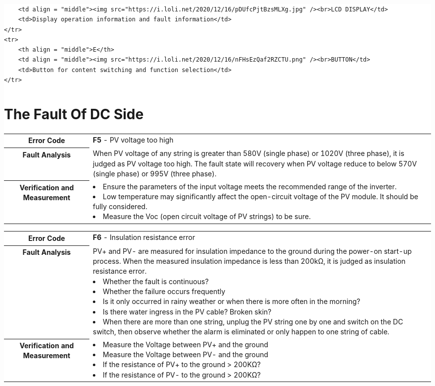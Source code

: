        <td align = "middle"><img src="https://i.loli.net/2020/12/16/pDUfcPjtBzsMLXg.jpg" /><br>LCD DISPLAY</td>
        <td>Display operation information and fault information</td>
    </tr>
    <tr>
        <th align = "middle">E</th>
        <td align = "middle"><img src="https://i.loli.net/2020/12/16/nFHsEzQaf2RZCTU.png" /><br>BUTTON</td>
        <td>Button for content switching and function selection</td>
    </tr>
</table>

<div style="page-break-after:always"></div>

# The Fault Of DC Side

<table>
    <tr>
        <th width = "20%"><b>Error Code</b></th>
        <td><b>F5</b> - PV voltage too high</td>
    </tr>
    <tr>
    	<th>Fault Analysis</th>
        <td >When PV voltage of any string is greater than 580V (single phase) or 1020V (three phase), it is judged as PV voltage too high. The fault state will recovery when PV voltage reduce to below 570V (single phase) or 995V (three phase).</td>
    </tr>
    <tr>
    	<th>Verification and Measurement</th>
        <td >
            <li>Ensure the parameters of the input voltage meets the recommended range of the inverter.</li>
            <li>Low temperature may significantly affect the open-circuit voltage of the PV module. It should be fully considered.</li>
            <li>Measure the Voc (open circuit voltage of PV strings) to be sure.</li></td>
    </tr>
</table>

<table>
    <tr>
        <th width = "20%"><b>Error Code</b></th>
        <td><b>F6</b> - Insulation resistance error  </td>
    </tr>
    <tr>
    	<th>Fault Analysis</th>
        <td >PV+ and PV- are measured for insulation impedance to the ground during the power-on start-up process. When the measured insulation impedance is less than 200kΩ, it is judged as insulation resistance error.<br>
            <li>Whether the fault is continuous?</li>
            <li>Whether the failure occurs frequently</li>
            <li>Is it only occurred in rainy weather or when there is more often in the morning?</li>
            <li>Is there water ingress in the PV cable? Broken skin?</li>
            <li>When there are more than one string, unplug the PV string one by one and switch on the DC switch, then observe whether the alarm is eliminated or only happen to one string of cable. </li>
        </td>
    </tr>
    <tr>
    	<th>Verification and Measurement</th>
        <td>
            <li>Measure the Voltage between PV+ and the ground</li>
            <li>Measure the Voltage between PV- and the ground</li>
            <li>If the resistance of PV+ to the ground > 200KΩ?</li>
            <li>If the resistance of PV- to the ground > 200KΩ?</li>
        </td>
    </tr>
</table>